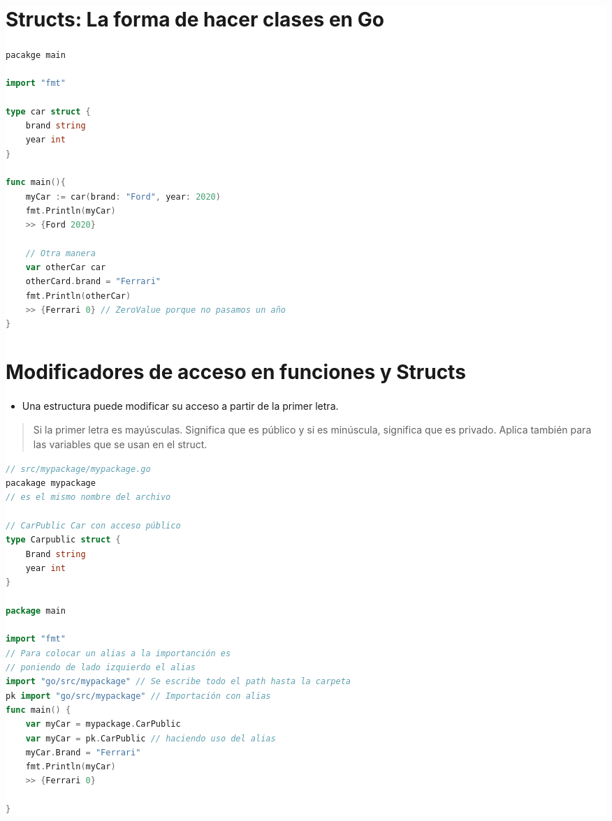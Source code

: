 # Structs: La forma de hacer clases en Go 

```Go
pacakge main 

import "fmt"

type car struct {
	brand string 
	year int 
}

func main(){
	myCar := car(brand: "Ford", year: 2020)
	fmt.Println(myCar)
	>> {Ford 2020}
	
	// Otra manera 
	var otherCar car 
	otherCard.brand = "Ferrari"
	fmt.Println(otherCar)
	>> {Ferrari 0} // ZeroValue porque no pasamos un año 
}

```

# Modificadores de acceso en funciones y Structs

- Una estructura puede modificar su acceso a partir de la primer letra. 
> Si la primer letra es mayúsculas. Significa que es público y si es minúscula, significa 
> que es privado. Aplica también para las variables que se usan en el struct. 

```Go
// src/mypackage/mypackage.go
pacakage mypackage
// es el mismo nombre del archivo

// CarPublic Car con acceso público 
type Carpublic struct {
	Brand string
	year int
}

package main

import "fmt"
// Para colocar un alias a la importanción es
// poniendo de lado izquierdo el alias
import "go/src/mypackage" // Se escribe todo el path hasta la carpeta
pk import "go/src/mypackage" // Importación con alias
func main() {
	var myCar = mypackage.CarPublic 
	var myCar = pk.CarPublic // haciendo uso del alias
	myCar.Brand = "Ferrari"
	fmt.Println(myCar)
	>> {Ferrari 0}
	
}

```
